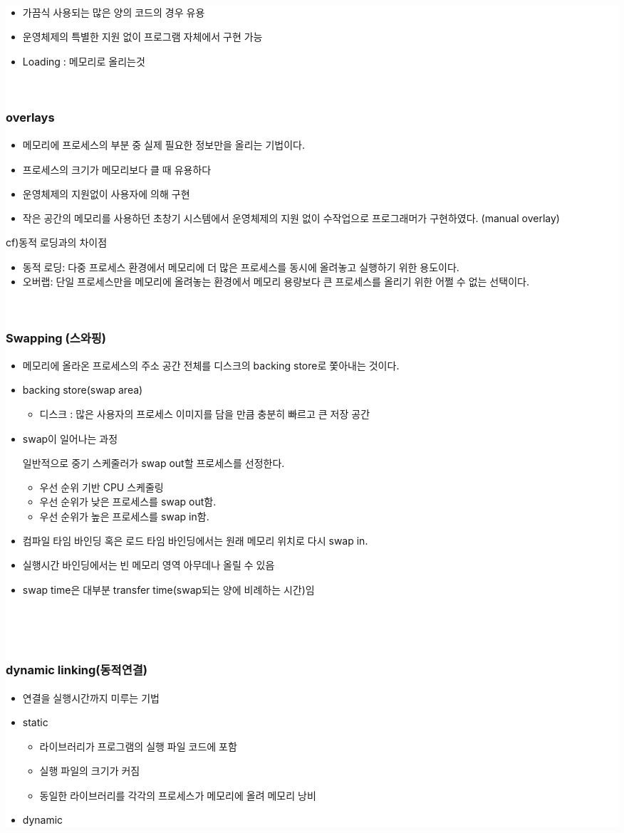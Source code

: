 - 가끔식 사용되는 많은 양의 코드의 경우 유용

- 운영체제의 특별한 지원 없이 프로그램 자체에서 구현 가능

- Loading : 메모리로 올리는것

    

### overlays

- 메모리에 프로세스의 부분 중 실제 필요한 정보만을 올리는 기법이다.

- 프로세스의 크기가 메모리보다 클 때 유용하다

- 운영체제의 지원없이 사용자에 의해 구현

- 작은 공간의 메모리를 사용하던 초창기 시스템에서 운영체제의 지원 없이 수작업으로 프로그래머가 구현하였다. (manual overlay)

cf)동적 로딩과의 차이점

- 동적 로딩: 다중 프로세스 환경에서 메모리에 더 많은 프로세스를 동시에 올려놓고 실행하기 위한 용도이다.
- 오버랩: 단일 프로세스만을 메모리에 올려놓는 환경에서 메모리 용량보다 큰 프로세스를 올리기 위한 어쩔 수 없는 선택이다.

    

### Swapping (스와핑)

- 메모리에 올라온 프로세스의 주소 공간 전체를 디스크의 backing store로 쫓아내는 것이다.

- backing store(swap area)
  
  - 디스크 : 많은 사용자의 프로세스 이미지를 담을 만큼 충분히 빠르고 큰 저장 공간

- swap이 일어나는 과정
  
  일반적으로 중기 스케줄러가 swap out할 프로세스를 선정한다.
  
  - 우선 순위 기반 CPU 스케줄링
  - 우선 순위가 낮은 프로세스를 swap out함.
  - 우선 순위가 높은 프로세스를 swap in함.

- 컴파일 타임 바인딩 혹은 로드 타임 바인딩에서는  원래 메모리 위치로 다시 swap in.

- 실행시간 바인딩에서는 빈 메모리 영역 아무데나 올릴 수 있음

- swap time은 대부분 transfer time(swap되는 양에 비례하는 시간)임

    

    

### dynamic linking(동적연결)

- 연결을 실행시간까지 미루는 기법

- static
  
  - 라이브러리가 프로그램의 실행 파일 코드에 포함
  
  - 실행 파일의 크기가 커짐
  
  - 동일한 라이브러리를 각각의 프로세스가 메모리에 올려 메모리 낭비

- dynamic
  